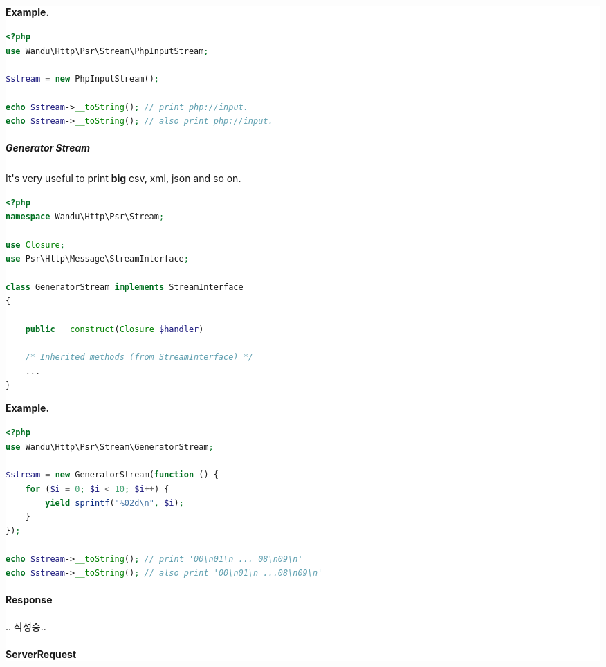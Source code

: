 **Example.**

```php
<?php
use Wandu\Http\Psr\Stream\PhpInputStream;

$stream = new PhpInputStream();

echo $stream->__toString(); // print php://input.
echo $stream->__toString(); // also print php://input.
```

##### Generator Stream

It's very useful to print **big** csv, xml, json and so on.

```php
<?php
namespace Wandu\Http\Psr\Stream;

use Closure;
use Psr\Http\Message\StreamInterface;

class GeneratorStream implements StreamInterface
{

    public __construct(Closure $handler)

    /* Inherited methods (from StreamInterface) */
    ...
}
```

**Example.**

```php
<?php
use Wandu\Http\Psr\Stream\GeneratorStream;

$stream = new GeneratorStream(function () {
    for ($i = 0; $i < 10; $i++) {
        yield sprintf("%02d\n", $i);
    }
});

echo $stream->__toString(); // print '00\n01\n ... 08\n09\n'
echo $stream->__toString(); // also print '00\n01\n ...08\n09\n'
```


#### Response

.. 작성중..

#### ServerRequest
